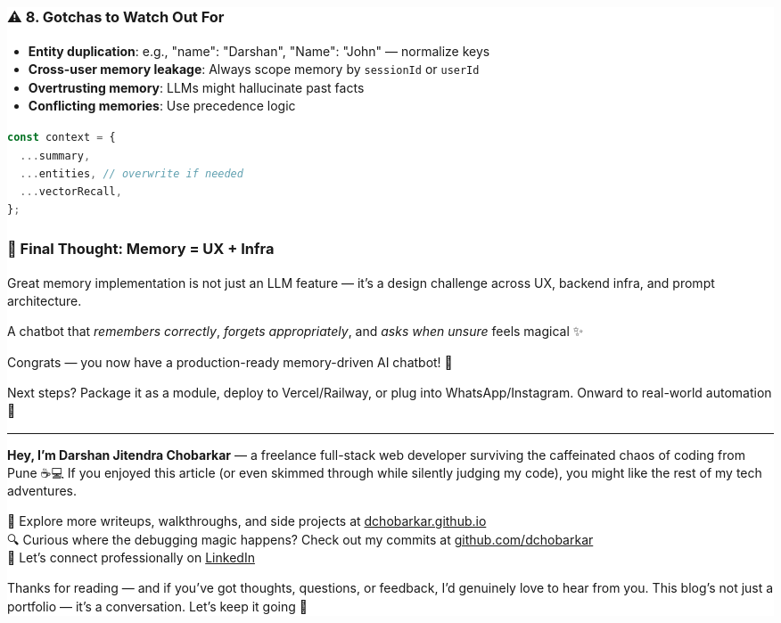 ### ⚠️ 8. Gotchas to Watch Out For

- **Entity duplication**: e.g., "name": "Darshan", "Name": "John" — normalize keys
- **Cross-user memory leakage**: Always scope memory by `sessionId` or `userId`
- **Overtrusting memory**: LLMs might hallucinate past facts
- **Conflicting memories**: Use precedence logic

```ts
const context = {
  ...summary,
  ...entities, // overwrite if needed
  ...vectorRecall,
};
```

### 🧠 Final Thought: Memory = UX + Infra

Great memory implementation is not just an LLM feature — it’s a design challenge across UX, backend infra, and prompt architecture.

A chatbot that _remembers correctly_, _forgets appropriately_, and _asks when unsure_ feels magical ✨

Congrats — you now have a production-ready memory-driven AI chatbot! 🚀

Next steps? Package it as a module, deploy to Vercel/Railway, or plug into WhatsApp/Instagram. Onward to real-world automation 🤖

---

**Hey, I’m Darshan Jitendra Chobarkar** — a freelance full-stack web developer surviving the caffeinated chaos of coding from Pune ☕💻 If you enjoyed this article (or even skimmed through while silently judging my code), you might like the rest of my tech adventures.

🔗 Explore more writeups, walkthroughs, and side projects at [dchobarkar.github.io](https://dchobarkar.github.io/)  
🔍 Curious where the debugging magic happens? Check out my commits at [github.com/dchobarkar](https://github.com/dchobarkar)  
👔 Let’s connect professionally on [LinkedIn](https://www.linkedin.com/in/dchobarkar/)

Thanks for reading — and if you’ve got thoughts, questions, or feedback, I’d genuinely love to hear from you. This blog’s not just a portfolio — it’s a conversation. Let’s keep it going 👋
